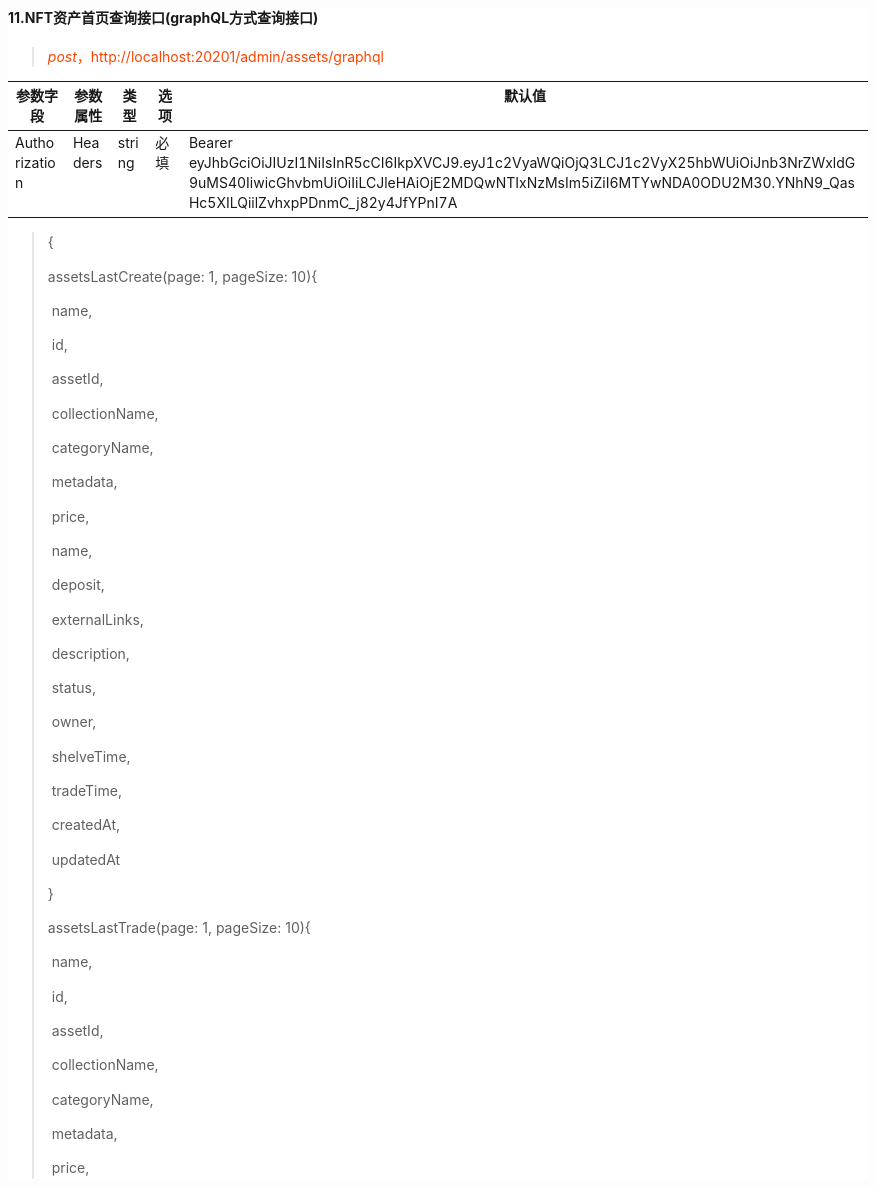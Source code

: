 ####    11.NFT资产首页查询接口(graphQL方式查询接口)

> <font color=#FF4500>*post*，http://localhost:20201/admin/assets/graphql</font>        

| 参数字段      | 参数属性 | 类型   | 选项 | 默认值                                                       |
| ------------- | -------- | ------ | ---- | ------------------------------------------------------------ |
| Authorization | Headers  | string | 必填 | Bearer eyJhbGciOiJIUzI1NiIsInR5cCI6IkpXVCJ9.eyJ1c2VyaWQiOjQ3LCJ1c2VyX25hbWUiOiJnb3NrZWxldG9uMS40IiwicGhvbmUiOiIiLCJleHAiOjE2MDQwNTIxNzMsIm5iZiI6MTYwNDA0ODU2M30.YNhN9_QasHc5XILQiilZvhxpPDnmC_j82y4JfYPnI7A |

> {
>
>   assetsLastCreate(page: 1, pageSize: 10){
>
> ​    name,
>
> ​    id,
>
> ​    assetId,
>
> ​    collectionName,
>
> ​    categoryName,
>
> ​    metadata,
>
> ​    price,
>
> ​    name,
>
> ​    deposit,
>
> ​    externalLinks,
>
> ​    description,
>
> ​    status,
>
> ​    owner,
>
> ​    shelveTime,
>
> ​    tradeTime,
>
> ​    createdAt,
>
> ​    updatedAt
>
>   }
>
>    assetsLastTrade(page: 1, pageSize: 10){
>
> ​    name,
>
> ​    id,
>
> ​    assetId,
>
> ​    collectionName,
>
> ​    categoryName,
>
> ​    metadata,
>
> ​    price,
>